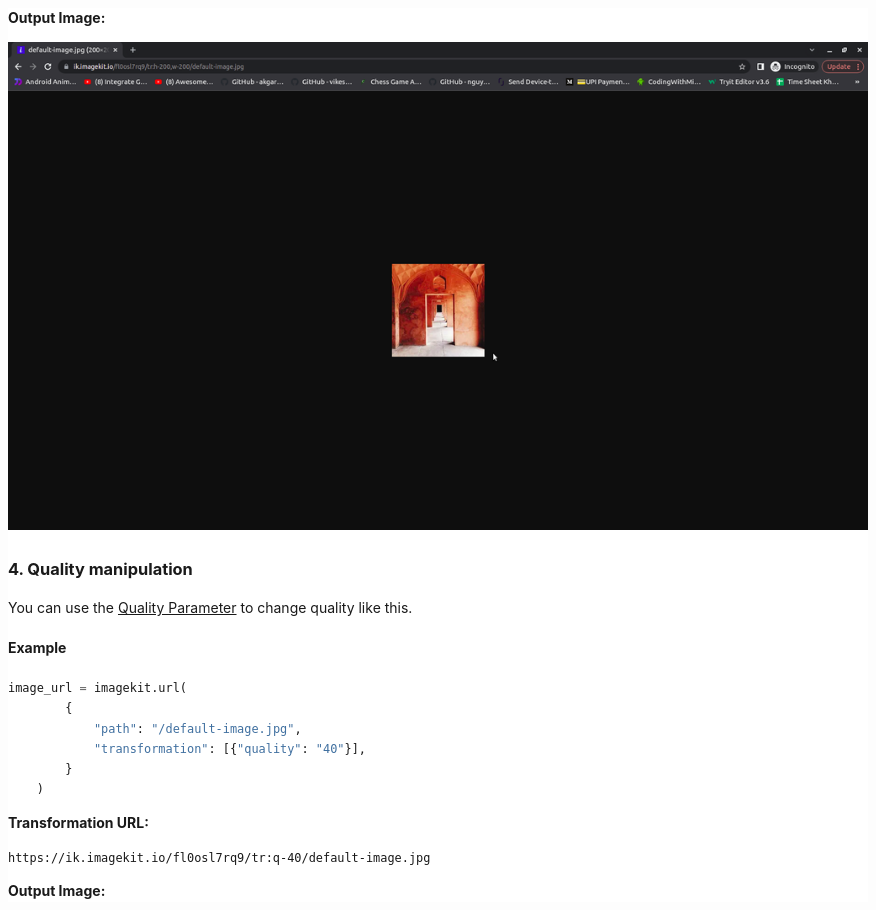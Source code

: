**Output Image:**

![Overlay image over another image](<../../../.gitbook/assets/python-app-with-resizing-image.png>)

### 4. Quality manipulation
You can use the [Quality Parameter](https://docs.imagekit.io/features/image-transformations/resize-crop-and-other-transformations#quality-q) to change quality like this.

#### Example
```python
image_url = imagekit.url(
        {
            "path": "/default-image.jpg",
            "transformation": [{"quality": "40"}],
        }
    )
```

**Transformation URL:**

```http
https://ik.imagekit.io/fl0osl7rq9/tr:q-40/default-image.jpg
```

**Output Image:**
